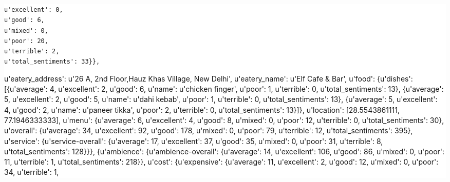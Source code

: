     u'excellent': 0,
    u'good': 6,
    u'mixed': 0,
    u'poor': 20,
    u'terrible': 2,
    u'total_sentiments': 33}},
  u'eatery_address': u'26 A, 2nd Floor,Hauz Khas Village, New Delhi',
  u'eatery_name': u'Elf Cafe &amp; Bar',
  u'food': {u'dishes': [{u'average': 4,
     u'excellent': 2,
     u'good': 6,
     u'name': u'chicken finger',
     u'poor': 1,
     u'terrible': 0,
     u'total_sentiments': 13},
    {u'average': 5,
     u'excellent': 2,
     u'good': 5,
     u'name': u'dahi kebab',
     u'poor': 1,
     u'terrible': 0,
     u'total_sentiments': 13},
    {u'average': 5,
     u'excellent': 4,
     u'good': 2,
     u'name': u'paneer tikka',
     u'poor': 2,
     u'terrible': 0,
     u'total_sentiments': 13}]},
  u'location': [28.5543861111, 77.1946333333],
  u'menu': {u'average': 6,
   u'excellent': 4,
   u'good': 8,
   u'mixed': 0,
   u'poor': 12,
   u'terrible': 0,
   u'total_sentiments': 30},
  u'overall': {u'average': 34,
   u'excellent': 92,
   u'good': 178,
   u'mixed': 0,
   u'poor': 79,
   u'terrible': 12,
   u'total_sentiments': 395},
  u'service': {u'service-overall': {u'average': 17,
    u'excellent': 37,
    u'good': 35,
    u'mixed': 0,
    u'poor': 31,
    u'terrible': 8,
    u'total_sentiments': 128}}},
 {u'ambience': {u'ambience-overall': {u'average': 14,
    u'excellent': 106,
    u'good': 86,
    u'mixed': 0,
    u'poor': 11,
    u'terrible': 1,
    u'total_sentiments': 218}},
  u'cost': {u'expensive': {u'average': 11,
    u'excellent': 2,
    u'good': 12,
    u'mixed': 0,
    u'poor': 34,
    u'terrible': 1,